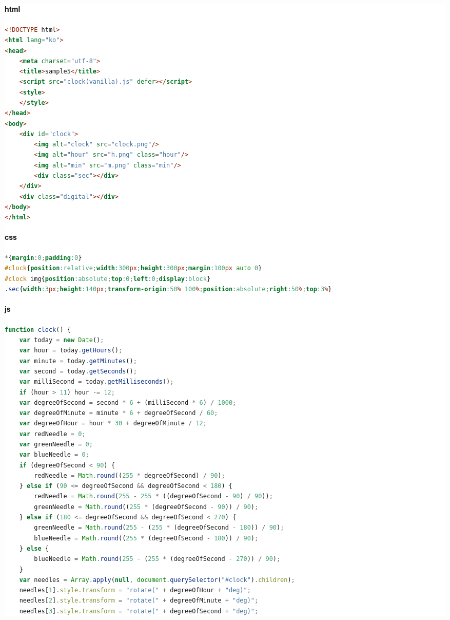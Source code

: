 #### html
```html
<!DOCTYPE html>
<html lang="ko">
<head>
    <meta charset="utf-8">
    <title>sample5</title>
    <script src="clock(vanilla).js" defer></script>
    <style>
    </style>
</head>
<body>
    <div id="clock">
        <img alt="clock" src="clock.png"/>
        <img alt="hour" src="h.png" class="hour"/>
        <img alt="min" src="m.png" class="min"/>
        <div class="sec"></div>
    </div>
	<div class="digital"></div>
</body>
</html>

```
#### css

```css
*{margin:0;padding:0}
#clock{position:relative;width:300px;height:300px;margin:100px auto 0}
#clock img{position:absolute;top:0;left:0;display:block}
.sec{width:3px;height:140px;transform-origin:50% 100%;position:absolute;right:50%;top:3%}

```
#### js

```javascript
function clock() {
	var today = new Date();
	var hour = today.getHours();
	var minute = today.getMinutes();
	var second = today.getSeconds();
	var milliSecond = today.getMilliseconds();
	if (hour > 11) hour -= 12;
	var degreeOfSecond = second * 6 + (milliSecond * 6) / 1000;
	var degreeOfMinute = minute * 6 + degreeOfSecond / 60;
	var degreeOfHour = hour * 30 + degreeOfMinute / 12;
	var redNeedle = 0;
	var greenNeedle = 0;
	var blueNeedle = 0;
	if (degreeOfSecond < 90) {
		redNeedle = Math.round((255 * degreeOfSecond) / 90);
	} else if (90 <= degreeOfSecond && degreeOfSecond < 180) {
		redNeedle = Math.round(255 - 255 * ((degreeOfSecond - 90) / 90));
		greenNeedle = Math.round((255 * (degreeOfSecond - 90)) / 90);
	} else if (180 <= degreeOfSecond && degreeOfSecond < 270) {
		greenNeedle = Math.round(255 - (255 * (degreeOfSecond - 180)) / 90);
		blueNeedle = Math.round((255 * (degreeOfSecond - 180)) / 90);
	} else {
		blueNeedle = Math.round(255 - (255 * (degreeOfSecond - 270)) / 90);
	}
	var needles = Array.apply(null, document.querySelector("#clock").children);
	needles[1].style.transform = "rotate(" + degreeOfHour + "deg)";
	needles[2].style.transform = "rotate(" + degreeOfMinute + "deg)";
	needles[3].style.transform = "rotate(" + degreeOfSecond + "deg)";
```